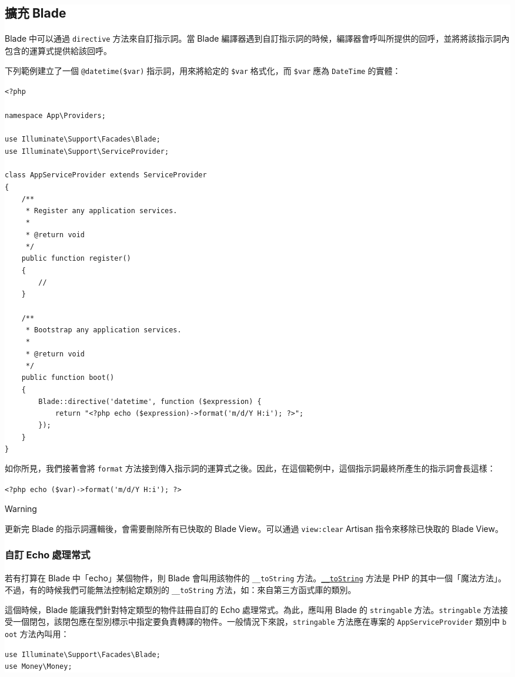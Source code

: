 ## 擴充 Blade

Blade 中可以通過 `directive` 方法來自訂指示詞。當 Blade 編譯器遇到自訂指示詞的時候，編譯器會呼叫所提供的回呼，並將將該指示詞內包含的運算式提供給該回呼。

下列範例建立了一個 `@datetime($var)` 指示詞，用來將給定的 `$var` 格式化，而 `$var` 應為 `DateTime` 的實體：

    <?php
    
    namespace App\Providers;
    
    use Illuminate\Support\Facades\Blade;
    use Illuminate\Support\ServiceProvider;
    
    class AppServiceProvider extends ServiceProvider
    {
        /**
         * Register any application services.
         *
         * @return void
         */
        public function register()
        {
            //
        }
    
        /**
         * Bootstrap any application services.
         *
         * @return void
         */
        public function boot()
        {
            Blade::directive('datetime', function ($expression) {
                return "<?php echo ($expression)->format('m/d/Y H:i'); ?>";
            });
        }
    }
如你所見，我們接著會將 `format` 方法接到傳入指示詞的運算式之後。因此，在這個範例中，這個指示詞最終所產生的指示詞會長這樣：

    <?php echo ($var)->format('m/d/Y H:i'); ?>
> [!WARNING]  
> 更新完 Blade 的指示詞邏輯後，會需要刪除所有已快取的 Blade View。可以通過 `view:clear` Artisan 指令來移除已快取的 Blade View。

<a name="custom-echo-handlers"></a>

### 自訂 Echo 處理常式

若有打算在 Blade 中「echo」某個物件，則 Blade 會叫用該物件的 `__toString` 方法。[`__toString`](https://www.php.net/manual/en/language.oop5.magic.php#object.tostring) 方法是 PHP 的其中一個「魔法方法」。不過，有的時候我們可能無法控制給定類別的 `__toString` 方法，如：來自第三方函式庫的類別。

這個時候，Blade 能讓我們針對特定類型的物件註冊自訂的 Echo 處理常式。為此，應叫用 Blade 的 `stringable` 方法。`stringable` 方法接受一個閉包，該閉包應在型別標示中指定要負責轉譯的物件。一般情況下來說，`stringable` 方法應在專案的 `AppServiceProvider` 類別中 `boot` 方法內叫用：

    use Illuminate\Support\Facades\Blade;
    use Money\Money;
    